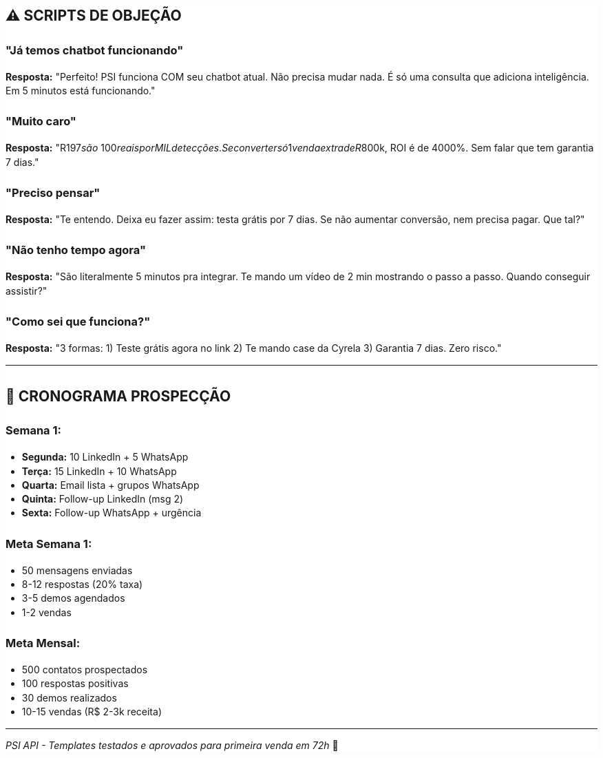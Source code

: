 
## ⚠️ **SCRIPTS DE OBJEÇÃO**

### "Já temos chatbot funcionando"
**Resposta:** "Perfeito! PSI funciona COM seu chatbot atual. Não precisa mudar nada. É só uma consulta que adiciona inteligência. Em 5 minutos está funcionando."

### "Muito caro"  
**Resposta:** "R$197 são ~100 reais por MIL detecções. Se converter só 1 venda extra de R$800k, ROI é de 4000%. Sem falar que tem garantia 7 dias."

### "Preciso pensar"
**Resposta:** "Te entendo. Deixa eu fazer assim: testa grátis por 7 dias. Se não aumentar conversão, nem precisa pagar. Que tal?"

### "Não tenho tempo agora"
**Resposta:** "São literalmente 5 minutos pra integrar. Te mando um vídeo de 2 min mostrando o passo a passo. Quando conseguir assistir?"

### "Como sei que funciona?"
**Resposta:** "3 formas: 1) Teste grátis agora no link 2) Te mando case da Cyrela 3) Garantia 7 dias. Zero risco."

---

## 🎯 **CRONOGRAMA PROSPECÇÃO**

### **Semana 1:**
- **Segunda:** 10 LinkedIn + 5 WhatsApp  
- **Terça:** 15 LinkedIn + 10 WhatsApp
- **Quarta:** Email lista + grupos WhatsApp
- **Quinta:** Follow-up LinkedIn (msg 2)
- **Sexta:** Follow-up WhatsApp + urgência

### **Meta Semana 1:**
- 50 mensagens enviadas
- 8-12 respostas (20% taxa)
- 3-5 demos agendados
- 1-2 vendas

### **Meta Mensal:**
- 500 contatos prospectados
- 100 respostas positivas  
- 30 demos realizados
- 10-15 vendas (R$ 2-3k receita)

---

*PSI API - Templates testados e aprovados para primeira venda em 72h* 🚀